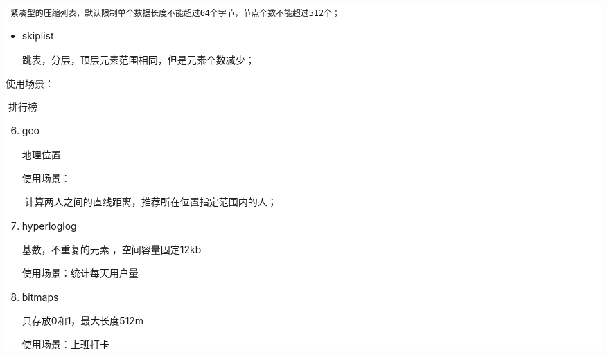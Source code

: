      紧凑型的压缩列表，默认限制单个数据长度不能超过64个字节，节点个数不能超过512个；

   - skiplist

     跳表，分层，顶层元素范围相同，但是元素个数减少；

   使用场景：

   ​	排行榜

6. geo

   地理位置

   使用场景：

   ​	计算两人之间的直线距离，推荐所在位置指定范围内的人；

7. hyperloglog

   基数，不重复的元素 ，空间容量固定12kb

   使用场景：统计每天用户量

8. bitmaps

   只存放0和1，最大长度512m

   使用场景：上班打卡
